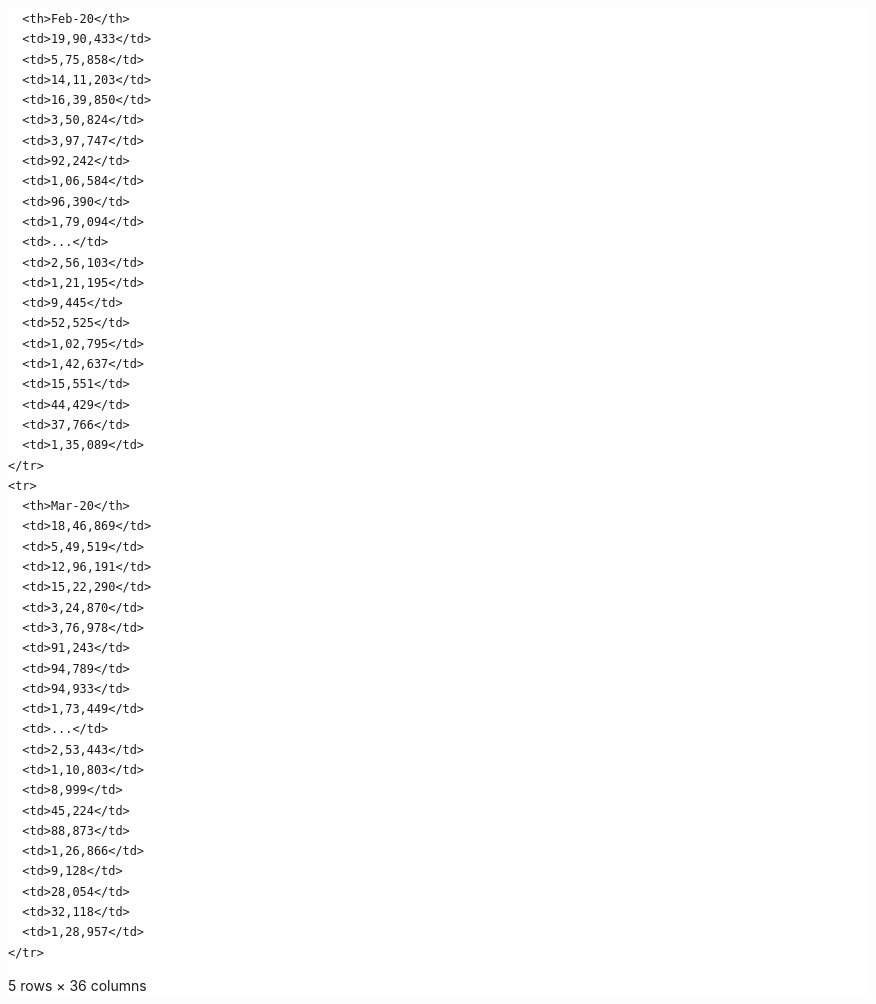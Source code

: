       <th>Feb-20</th>
      <td>19,90,433</td>
      <td>5,75,858</td>
      <td>14,11,203</td>
      <td>16,39,850</td>
      <td>3,50,824</td>
      <td>3,97,747</td>
      <td>92,242</td>
      <td>1,06,584</td>
      <td>96,390</td>
      <td>1,79,094</td>
      <td>...</td>
      <td>2,56,103</td>
      <td>1,21,195</td>
      <td>9,445</td>
      <td>52,525</td>
      <td>1,02,795</td>
      <td>1,42,637</td>
      <td>15,551</td>
      <td>44,429</td>
      <td>37,766</td>
      <td>1,35,089</td>
    </tr>
    <tr>
      <th>Mar-20</th>
      <td>18,46,869</td>
      <td>5,49,519</td>
      <td>12,96,191</td>
      <td>15,22,290</td>
      <td>3,24,870</td>
      <td>3,76,978</td>
      <td>91,243</td>
      <td>94,789</td>
      <td>94,933</td>
      <td>1,73,449</td>
      <td>...</td>
      <td>2,53,443</td>
      <td>1,10,803</td>
      <td>8,999</td>
      <td>45,224</td>
      <td>88,873</td>
      <td>1,26,866</td>
      <td>9,128</td>
      <td>28,054</td>
      <td>32,118</td>
      <td>1,28,957</td>
    </tr>
  </tbody>
</table>
<p>5 rows × 36 columns</p>
</div>
